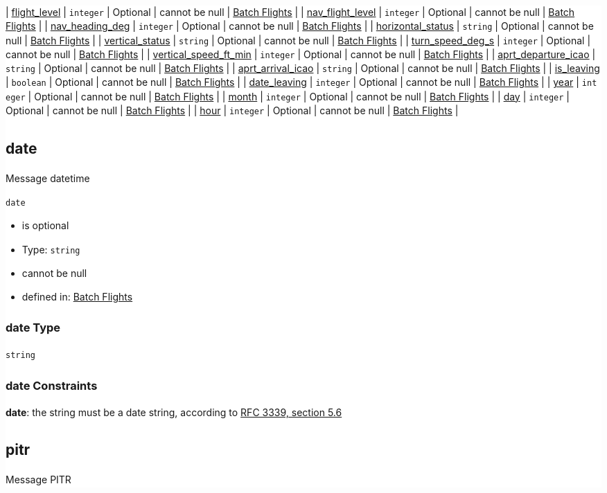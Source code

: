 | [flight\_level](#flight_level)                     | `integer` | Optional | cannot be null | [Batch Flights](batchflights-properties-flight_level.md "https://github.com/databeacon/level5-schemas/edit/main/schemas/batchFlights.schema.json#/properties/flight_level")                   |
| [nav\_flight\_level](#nav_flight_level)            | `integer` | Optional | cannot be null | [Batch Flights](batchflights-properties-nav_flight_level.md "https://github.com/databeacon/level5-schemas/edit/main/schemas/batchFlights.schema.json#/properties/nav_flight_level")           |
| [nav\_heading\_deg](#nav_heading_deg)              | `integer` | Optional | cannot be null | [Batch Flights](batchflights-properties-nav_heading_deg.md "https://github.com/databeacon/level5-schemas/edit/main/schemas/batchFlights.schema.json#/properties/nav_heading_deg")             |
| [horizontal\_status](#horizontal_status)           | `string`  | Optional | cannot be null | [Batch Flights](batchflights-properties-horizontal_status.md "https://github.com/databeacon/level5-schemas/edit/main/schemas/batchFlights.schema.json#/properties/horizontal_status")         |
| [vertical\_status](#vertical_status)               | `string`  | Optional | cannot be null | [Batch Flights](batchflights-properties-vertical_status.md "https://github.com/databeacon/level5-schemas/edit/main/schemas/batchFlights.schema.json#/properties/vertical_status")             |
| [turn\_speed\_deg\_s](#turn_speed_deg_s)           | `integer` | Optional | cannot be null | [Batch Flights](batchflights-properties-turn_speed_deg_s.md "https://github.com/databeacon/level5-schemas/edit/main/schemas/batchFlights.schema.json#/properties/turn_speed_deg_s")           |
| [vertical\_speed\_ft\_min](#vertical_speed_ft_min) | `integer` | Optional | cannot be null | [Batch Flights](batchflights-properties-vertical_speed_ft_min.md "https://github.com/databeacon/level5-schemas/edit/main/schemas/batchFlights.schema.json#/properties/vertical_speed_ft_min") |
| [aprt\_departure\_icao](#aprt_departure_icao)      | `string`  | Optional | cannot be null | [Batch Flights](batchflights-properties-aprt_departure_icao.md "https://github.com/databeacon/level5-schemas/edit/main/schemas/batchFlights.schema.json#/properties/aprt_departure_icao")     |
| [aprt\_arrival\_icao](#aprt_arrival_icao)          | `string`  | Optional | cannot be null | [Batch Flights](batchflights-properties-aprt_arrival_icao.md "https://github.com/databeacon/level5-schemas/edit/main/schemas/batchFlights.schema.json#/properties/aprt_arrival_icao")         |
| [is\_leaving](#is_leaving)                         | `boolean` | Optional | cannot be null | [Batch Flights](batchflights-properties-is_leaving.md "https://github.com/databeacon/level5-schemas/edit/main/schemas/batchFlights.schema.json#/properties/is_leaving")                       |
| [date\_leaving](#date_leaving)                     | `integer` | Optional | cannot be null | [Batch Flights](batchflights-properties-date_leaving.md "https://github.com/databeacon/level5-schemas/edit/main/schemas/batchFlights.schema.json#/properties/date_leaving")                   |
| [year](#year)                                      | `integer` | Optional | cannot be null | [Batch Flights](batchflights-properties-year.md "https://github.com/databeacon/level5-schemas/edit/main/schemas/batchFlights.schema.json#/properties/year")                                   |
| [month](#month)                                    | `integer` | Optional | cannot be null | [Batch Flights](batchflights-properties-month.md "https://github.com/databeacon/level5-schemas/edit/main/schemas/batchFlights.schema.json#/properties/month")                                 |
| [day](#day)                                        | `integer` | Optional | cannot be null | [Batch Flights](batchflights-properties-day.md "https://github.com/databeacon/level5-schemas/edit/main/schemas/batchFlights.schema.json#/properties/day")                                     |
| [hour](#hour)                                      | `integer` | Optional | cannot be null | [Batch Flights](batchflights-properties-hour.md "https://github.com/databeacon/level5-schemas/edit/main/schemas/batchFlights.schema.json#/properties/hour")                                   |

## date

Message datetime

`date`

*   is optional

*   Type: `string`

*   cannot be null

*   defined in: [Batch Flights](batchflights-properties-date.md "https://github.com/databeacon/level5-schemas/edit/main/schemas/batchFlights.schema.json#/properties/date")

### date Type

`string`

### date Constraints

**date**: the string must be a date string, according to [RFC 3339, section 5.6](https://tools.ietf.org/html/rfc3339 "check the specification")

## pitr

Message PITR
